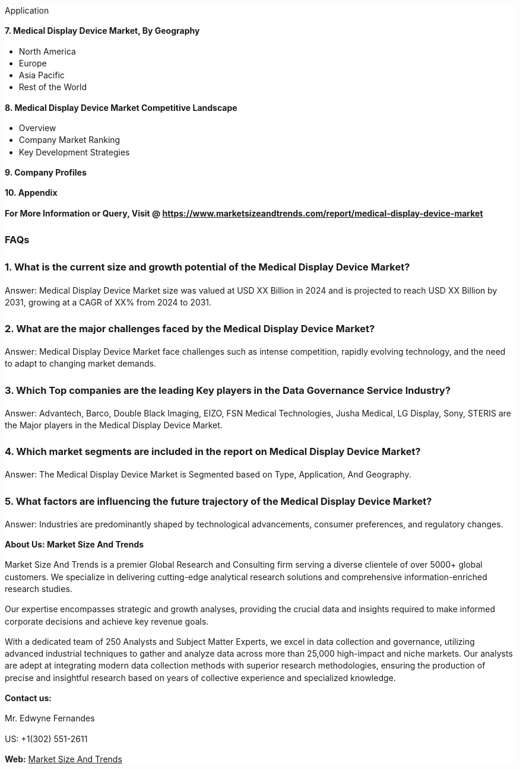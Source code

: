 Application</span></strong></p></div><div class="" data-test-id=""><p><strong><span class="">7. Medical Display Device Market, By Geography</span></strong></p></div><div class="" data-test-id=""><ul><li><span class="">North America</span></li><li><span class="">Europe</span></li><li><span class="">Asia Pacific</span></li><li><span class="">Rest of the World</span></li></ul></div><div class="" data-test-id=""><p><strong><span class="">8. Medical Display Device Market Competitive Landscape</span></strong></p></div><div class="" data-test-id=""><ul><li><span class="">Overview</span></li><li><span class="">Company Market Ranking</span></li><li><span class="">Key Development Strategies</span></li></ul></div><div class="" data-test-id=""><p><strong><span class="">9. Company Profiles</span></strong></p></div><div class="" data-test-id=""><p><strong><span class="">10. Appendix</span></strong></p></div><div class="" data-test-id=""><p><strong><span class="">For More Information or Query, Visit @ <a href="https://www.marketsizeandtrends.com/report/medical-display-device-market" target="_blank">https://www.marketsizeandtrends.com/report/medical-display-device-market</a></span></strong></p></div><div class="" data-test-id=""><div class="article-main__content" data-test-id="publishing-text-block"><h3><strong><span class="">FAQs</span></strong></h3></div><div class="article-main__content" data-test-id="publishing-text-block"><h3><span class="">1. What is the current size and growth potential of the Medical Display Device Market?</span></h3></div><div class="article-main__content" data-test-id="publishing-text-block"><p><span class="font-[700]">Answer</span><span class="">: Medical Display Device Market size was valued at USD XX Billion in 2024 and is projected to reach USD XX Billion by 2031, growing at a CAGR of XX% from 2024 to 2031.</span></p></div><div class="article-main__content" data-test-id="publishing-text-block"><h3><span class="">2. What are the major challenges faced by the Medical Display Device Market?</span></h3></div><div class="article-main__content" data-test-id="publishing-text-block"><p><span class="font-[700]">Answer</span><span class="">: Medical Display Device Market face challenges such as intense competition, rapidly evolving technology, and the need to adapt to changing market demands.</span></p></div><div class="article-main__content" data-test-id="publishing-text-block"><h3><span class="">3. Which Top companies are the leading Key players in the Data Governance Service Industry?</span></h3></div><div class="article-main__content" data-test-id="publishing-text-block"><p><span class="font-[700]">Answer</span><span class="">: Advantech, Barco, Double Black Imaging, EIZO, FSN Medical Technologies, Jusha Medical, LG Display, Sony, STERIS are the Major players in the Medical Display Device Market.</span></p></div><div class="article-main__content" data-test-id="publishing-text-block"><h3><span class="">4. Which market segments are included in the report on Medical Display Device Market?</span></h3></div><div class="article-main__content" data-test-id="publishing-text-block"><p><span class="font-[700]">Answer</span><span class="">: The Medical Display Device Market is Segmented based on Type, Application, And Geography.</span></p></div><div class="article-main__content" data-test-id="publishing-text-block"><h3><span class="">5. What factors are influencing the future trajectory of the Medical Display Device Market?</span></h3></div><div class="article-main__content" data-test-id="publishing-text-block"><p><span class="font-[700]">Answer:</span><span class="">&nbsp;Industries are predominantly shaped by technological advancements, consumer preferences, and regulatory changes.</span></p></div><p><strong><span class="">About Us: Market Size And Trends</span></strong></p></div><div class="" data-test-id=""><p><span class="">Market Size And Trends is a premier Global Research and Consulting firm serving a diverse clientele of over 5000+ global customers. We specialize in delivering cutting-edge analytical research solutions and comprehensive information-enriched research studies.</span></p></div><div class="" data-test-id=""><p><span class="">Our expertise encompasses strategic and growth analyses, providing the crucial data and insights required to make informed corporate decisions and achieve key revenue goals.</span></p></div><div class="" data-test-id=""><p><span class="">With a dedicated team of 250 Analysts and Subject Matter Experts, we excel in data collection and governance, utilizing advanced industrial techniques to gather and analyze data across more than 25,000 high-impact and niche markets. Our analysts are adept at integrating modern data collection methods with superior research methodologies, ensuring the production of precise and insightful research based on years of collective experience and specialized knowledge.</span></p></div><div class="" data-test-id=""><p><strong><span class="">Contact us:</span></strong></p></div><div class="" data-test-id=""><p><span class="">Mr. Edwyne Fernandes</span></p></div><div class="" data-test-id=""><p><span class="">US: +1(302) 551-2611<br /></span></p><p><span class=""><strong>Web:</strong> <a href="https://www.marketsizeandtrends.com/" target="_blank">Market Size And Trends</a></span></p></div>

